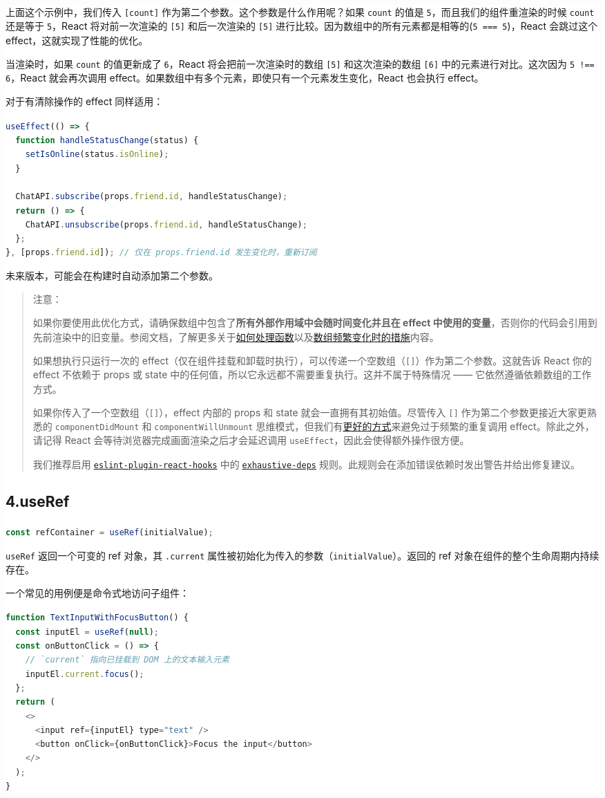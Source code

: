 上面这个示例中，我们传入 `[count]` 作为第二个参数。这个参数是什么作用呢？如果 `count` 的值是 `5`，而且我们的组件重渲染的时候 `count` 还是等于 `5`，React 将对前一次渲染的 `[5]` 和后一次渲染的 `[5]` 进行比较。因为数组中的所有元素都是相等的(`5 === 5`)，React 会跳过这个 effect，这就实现了性能的优化。

当渲染时，如果 `count` 的值更新成了 `6`，React 将会把前一次渲染时的数组 `[5]` 和这次渲染的数组 `[6]` 中的元素进行对比。这次因为 `5 !== 6`，React 就会再次调用 effect。如果数组中有多个元素，即使只有一个元素发生变化，React 也会执行 effect。

对于有清除操作的 effect 同样适用：

```js
useEffect(() => {
  function handleStatusChange(status) {
    setIsOnline(status.isOnline);
  }

  ChatAPI.subscribe(props.friend.id, handleStatusChange);
  return () => {
    ChatAPI.unsubscribe(props.friend.id, handleStatusChange);
  };
}, [props.friend.id]); // 仅在 props.friend.id 发生变化时，重新订阅
```

未来版本，可能会在构建时自动添加第二个参数。

> 注意：
>
> 如果你要使用此优化方式，请确保数组中包含了**所有外部作用域中会随时间变化并且在 effect 中使用的变量**，否则你的代码会引用到先前渲染中的旧变量。参阅文档，了解更多关于[如何处理函数](https://zh-hans.reactjs.org/docs/hooks-faq.html#is-it-safe-to-omit-functions-from-the-list-of-dependencies)以及[数组频繁变化时的措施](https://zh-hans.reactjs.org/docs/hooks-faq.html#what-can-i-do-if-my-effect-dependencies-change-too-often)内容。
>
> 如果想执行只运行一次的 effect（仅在组件挂载和卸载时执行），可以传递一个空数组（`[]`）作为第二个参数。这就告诉 React 你的 effect 不依赖于 props 或 state 中的任何值，所以它永远都不需要重复执行。这并不属于特殊情况 —— 它依然遵循依赖数组的工作方式。
>
> 如果你传入了一个空数组（`[]`），effect 内部的 props 和 state 就会一直拥有其初始值。尽管传入 `[]` 作为第二个参数更接近大家更熟悉的 `componentDidMount` 和 `componentWillUnmount` 思维模式，但我们有[更好的](https://zh-hans.reactjs.org/docs/hooks-faq.html#is-it-safe-to-omit-functions-from-the-list-of-dependencies)[方式](https://zh-hans.reactjs.org/docs/hooks-faq.html#what-can-i-do-if-my-effect-dependencies-change-too-often)来避免过于频繁的重复调用 effect。除此之外，请记得 React 会等待浏览器完成画面渲染之后才会延迟调用 `useEffect`，因此会使得额外操作很方便。
>
> 我们推荐启用 [`eslint-plugin-react-hooks`](https://www.npmjs.com/package/eslint-plugin-react-hooks#installation) 中的 [`exhaustive-deps`](https://github.com/facebook/react/issues/14920) 规则。此规则会在添加错误依赖时发出警告并给出修复建议。

## 4.useRef

```js
const refContainer = useRef(initialValue);
```

`useRef` 返回一个可变的 ref 对象，其 `.current` 属性被初始化为传入的参数（`initialValue`）。返回的 ref 对象在组件的整个生命周期内持续存在。

一个常见的用例便是命令式地访问子组件：

```js
function TextInputWithFocusButton() {
  const inputEl = useRef(null);
  const onButtonClick = () => {
    // `current` 指向已挂载到 DOM 上的文本输入元素
    inputEl.current.focus();
  };
  return (
    <>
      <input ref={inputEl} type="text" />
      <button onClick={onButtonClick}>Focus the input</button>
    </>
  );
}
```
